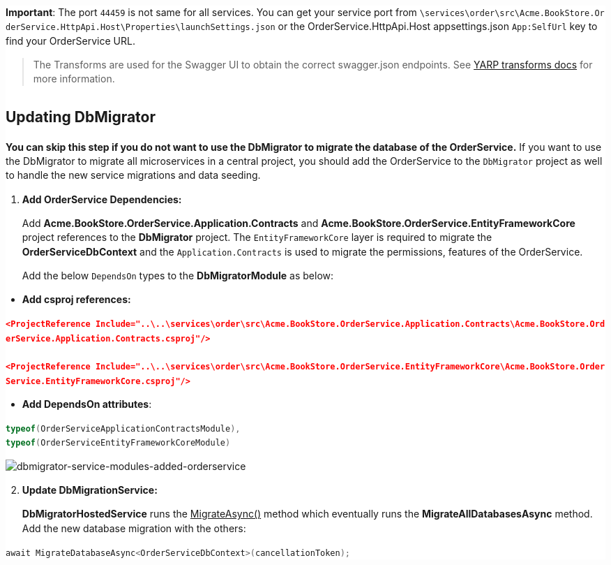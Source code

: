 


**Important**: The port `44459` is not same for all services. You can get your service port from `\services\order\src\Acme.BookStore.OrderService.HttpApi.Host\Properties\launchSettings.json` or the OrderService.HttpApi.Host appsettings.json `App:SelfUrl` key to find your OrderService URL.



  > The Transforms are used for the Swagger UI to obtain the correct swagger.json endpoints. See [YARP transforms docs](https://microsoft.github.io/reverse-proxy/articles/transforms.html) for more information.



## Updating DbMigrator

**You can skip this step if you do not want to use the DbMigrator to migrate the database of the OrderService.** If you want to use the DbMigrator to migrate all microservices in a central project, you should add the OrderService to the `DbMigrator` project as well to handle the new service migrations and data seeding. 

1. **Add OrderService Dependencies:** 

   Add **Acme.BookStore.OrderService.Application.Contracts** and **Acme.BookStore.OrderService.EntityFrameworkCore** project references to the **DbMigrator** project. The `EntityFrameworkCore` layer is required to migrate the **OrderServiceDbContext** and the `Application.Contracts` is used to migrate the permissions, features of the OrderService.
   
   Add the below `DependsOn` types to the **DbMigratorModule** as below:

* **Add csproj references:**

```json
<ProjectReference Include="..\..\services\order\src\Acme.BookStore.OrderService.Application.Contracts\Acme.BookStore.OrderService.Application.Contracts.csproj"/>
   
<ProjectReference Include="..\..\services\order\src\Acme.BookStore.OrderService.EntityFrameworkCore\Acme.BookStore.OrderService.EntityFrameworkCore.csproj"/>
```

* **Add DependsOn attributes**:
```csharp
typeof(OrderServiceApplicationContractsModule),
typeof(OrderServiceEntityFrameworkCoreModule)
```


   ![dbmigrator-service-modules-added-orderservice](../images/dbmigrator-service-modules-added-orderservice.png)

   

2. **Update DbMigrationService:** 

   **DbMigratorHostedService** runs the [MigrateAsync()]() method which eventually runs the **MigrateAllDatabasesAsync** method. Add the new database migration with the others: 

```csharp
await MigrateDatabaseAsync<OrderServiceDbContext>(cancellationToken);
```
